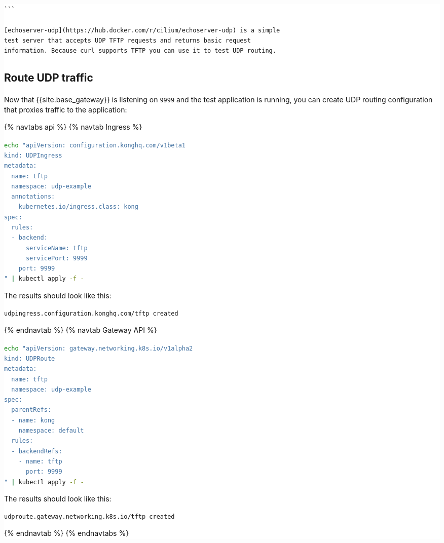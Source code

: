     ```

    [echoserver-udp](https://hub.docker.com/r/cilium/echoserver-udp) is a simple
    test server that accepts UDP TFTP requests and returns basic request
    information. Because curl supports TFTP you can use it to test UDP routing.

## Route UDP traffic

Now that {{site.base_gateway}} is listening on `9999` and the test application
is running, you can create UDP routing configuration that proxies traffic to
the application:

{% navtabs api %}
{% navtab Ingress %}
```bash
echo "apiVersion: configuration.konghq.com/v1beta1
kind: UDPIngress
metadata:
  name: tftp
  namespace: udp-example
  annotations:
    kubernetes.io/ingress.class: kong
spec:
  rules:
  - backend:
      serviceName: tftp
      servicePort: 9999
    port: 9999
" | kubectl apply -f -
```
The results should look like this:
```text
udpingress.configuration.konghq.com/tftp created
```
{% endnavtab %}
{% navtab Gateway API %}
```bash
echo "apiVersion: gateway.networking.k8s.io/v1alpha2
kind: UDPRoute
metadata:
  name: tftp
  namespace: udp-example
spec:
  parentRefs:
  - name: kong
    namespace: default
  rules:
  - backendRefs:
    - name: tftp
      port: 9999
" | kubectl apply -f -
```
The results should look like this:
```text
udproute.gateway.networking.k8s.io/tftp created
```
{% endnavtab %}
{% endnavtabs %}

